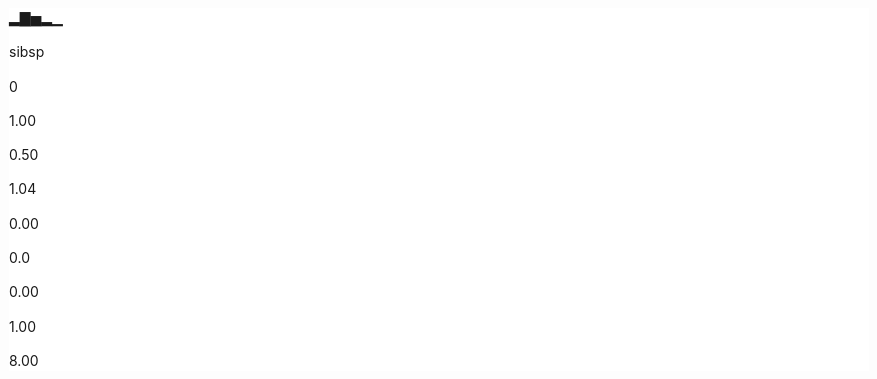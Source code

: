 ▂▇▅▂▁

</td>

</tr>

<tr>

<td style="text-align:left;">

sibsp

</td>

<td style="text-align:right;">

0

</td>

<td style="text-align:right;">

1.00

</td>

<td style="text-align:right;">

0.50

</td>

<td style="text-align:right;">

1.04

</td>

<td style="text-align:right;">

0.00

</td>

<td style="text-align:right;">

0.0

</td>

<td style="text-align:right;">

0.00

</td>

<td style="text-align:right;">

1.00

</td>

<td style="text-align:right;">

8.00
